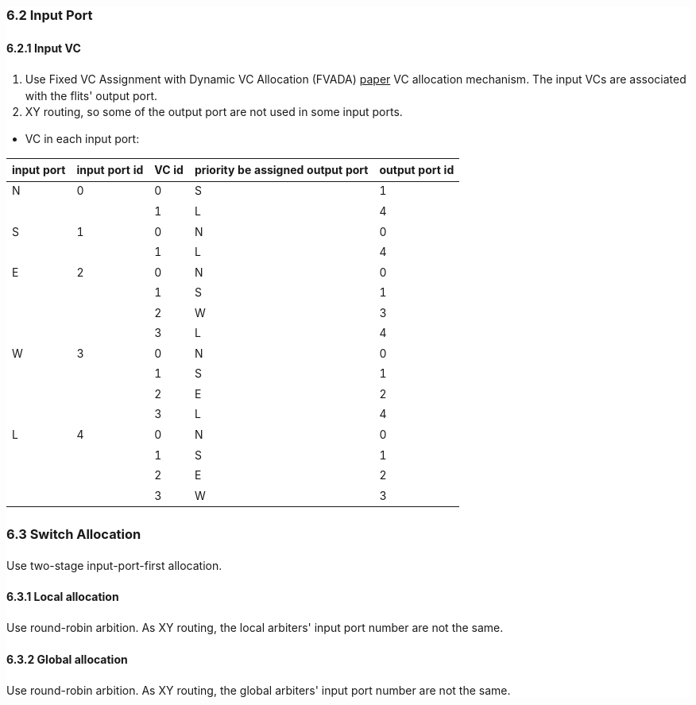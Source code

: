 ### 6.2 Input Port

#### 6.2.1 Input VC

1. Use Fixed VC Assignment with Dynamic VC Allocation (FVADA) [paper](https://sites.pitt.edu/~juy9/papers/Yi-HPCA10.pdf) VC allocation mechanism. The input VCs are associated with the flits' output port.
2. XY routing, so some of the output port are not used in some input ports.

* VC in each input port:

| input port | input port id | VC id | priority be assigned output port | output port id |
| ---------- | ------------- | ----- | -------------------------------- | -------------- |
| N          | 0             | 0     | S                                | 1              |
|            |               | 1     | L                                | 4              |
| S          | 1             | 0     | N                                | 0              |
|            |               | 1     | L                                | 4              |
| E          | 2             | 0     | N                                | 0              |
|            |               | 1     | S                                | 1              |
|            |               | 2     | W                                | 3              |
|            |               | 3     | L                                | 4              |
| W          | 3             | 0     | N                                | 0              |
|            |               | 1     | S                                | 1              |
|            |               | 2     | E                                | 2              |
|            |               | 3     | L                                | 4              |
| L          | 4             | 0     | N                                | 0              |
|            |               | 1     | S                                | 1              |
|            |               | 2     | E                                | 2              |
|            |               | 3     | W                                | 3              |


### 6.3 Switch Allocation

Use two-stage input-port-first allocation.

#### 6.3.1 Local allocation
Use round-robin arbition. As XY routing, the local arbiters' input port number are not the same.

#### 6.3.2 Global allocation

Use round-robin arbition. As XY routing, the global arbiters' input port number are not the same.
